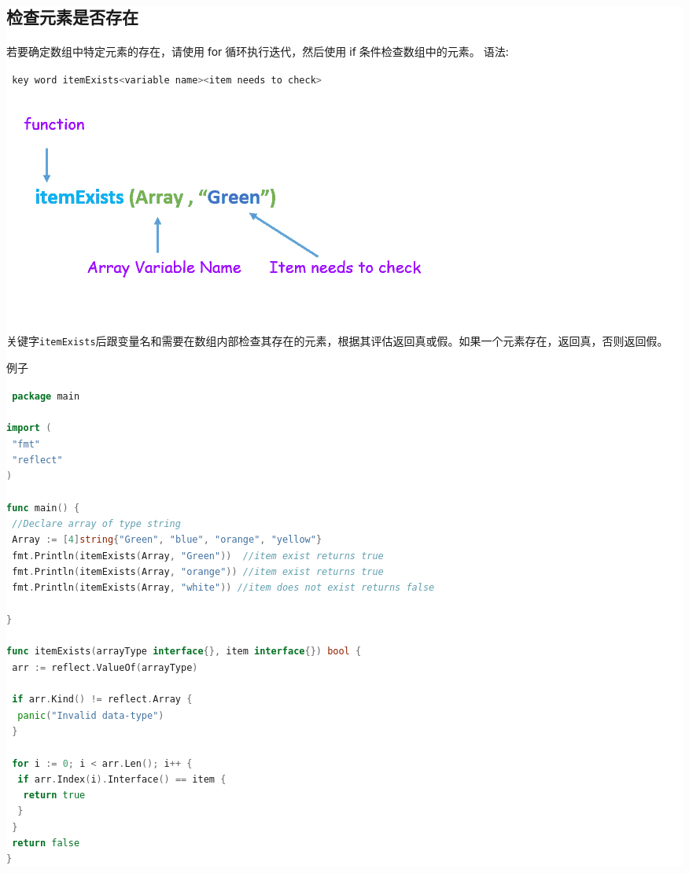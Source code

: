 ## 检查元素是否存在

若要确定数组中特定元素的存在，请使用 for 循环执行迭代，然后使用 if 条件检查数组中的元素。
语法:

```go
 key word itemExists<variable name><item needs to check> 

```

![GO : Array](img/61b470ba97985b7e45949ade5a999ed7.png)

关键字`itemExists`后跟变量名和需要在数组内部检查其存在的元素，根据其评估返回真或假。如果一个元素存在，返回真，否则返回假。

例子

```go
 package main

import (
 "fmt"
 "reflect"
)

func main() {
 //Declare array of type string
 Array := [4]string{"Green", "blue", "orange", "yellow"}
 fmt.Println(itemExists(Array, "Green"))  //item exist returns true
 fmt.Println(itemExists(Array, "orange")) //item exist returns true
 fmt.Println(itemExists(Array, "white")) //item does not exist returns false

}

func itemExists(arrayType interface{}, item interface{}) bool {
 arr := reflect.ValueOf(arrayType)

 if arr.Kind() != reflect.Array {
  panic("Invalid data-type")
 }

 for i := 0; i < arr.Len(); i++ {
  if arr.Index(i).Interface() == item {
   return true
  }
 }
 return false
} 

```
